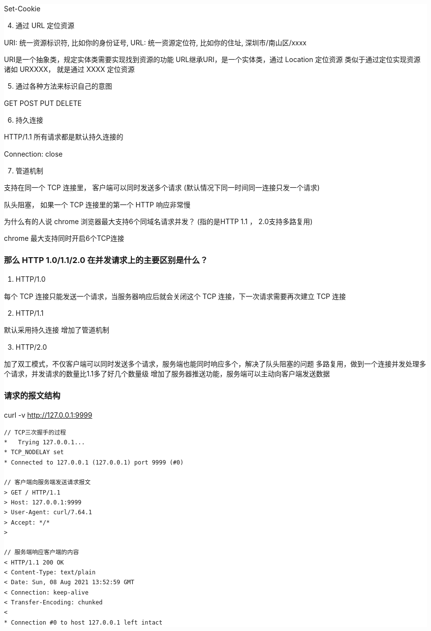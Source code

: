 Set-Cookie

4. 通过 URL 定位资源

URI: 统一资源标识符, 比如你的身份证号,
URL: 统一资源定位符, 比如你的住址, 深圳市/南山区/xxxx

URI是一个抽象类，规定实体类需要实现找到资源的功能
URL继承URI，是一个实体类，通过 Location 定位资源 类似于通过定位实现资源
诸如 URXXXX， 就是通过 XXXX 定位资源

5. 通过各种方法来标识自己的意图

GET POST PUT DELETE

6. 持久连接

HTTP/1.1 所有请求都是默认持久连接的

Connection: close

7. 管道机制

支持在同一个 TCP 连接里， 客户端可以同时发送多个请求 (默认情况下同一时间同一连接只发一个请求)

队头阻塞， 如果一个 TCP 连接里的第一个 HTTP 响应非常慢

为什么有的人说 chrome 浏览器最大支持6个同域名请求并发？ (指的是HTTP 1.1 ， 2.0支持多路复用)

chrome 最大支持同时开启6个TCP连接

### 那么 HTTP 1.0/1.1/2.0 在并发请求上的主要区别是什么？

1. HTTP/1.0

每个 TCP 连接只能发送一个请求，当服务器响应后就会关闭这个 TCP 连接，下一次请求需要再次建立 TCP 连接

2. HTTP/1.1

默认采用持久连接
增加了管道机制

3. HTTP/2.0

加了双工模式，不仅客户端可以同时发送多个请求，服务端也能同时响应多个，解决了队头阻塞的问题
多路复用，做到一个连接并发处理多个请求，并发请求的数量比1.1多了好几个数量级
增加了服务器推送功能，服务端可以主动向客户端发送数据

### 请求的报文结构

curl -v http://127.0.0.1:9999

```
// TCP三次握手的过程
*   Trying 127.0.0.1...
* TCP_NODELAY set
* Connected to 127.0.0.1 (127.0.0.1) port 9999 (#0)

// 客户端向服务端发送请求报文
> GET / HTTP/1.1
> Host: 127.0.0.1:9999
> User-Agent: curl/7.64.1
> Accept: */*
> 

// 服务端响应客户端的内容
< HTTP/1.1 200 OK
< Content-Type: text/plain
< Date: Sun, 08 Aug 2021 13:52:59 GMT
< Connection: keep-alive
< Transfer-Encoding: chunked
< 
* Connection #0 to host 127.0.0.1 left intact
```